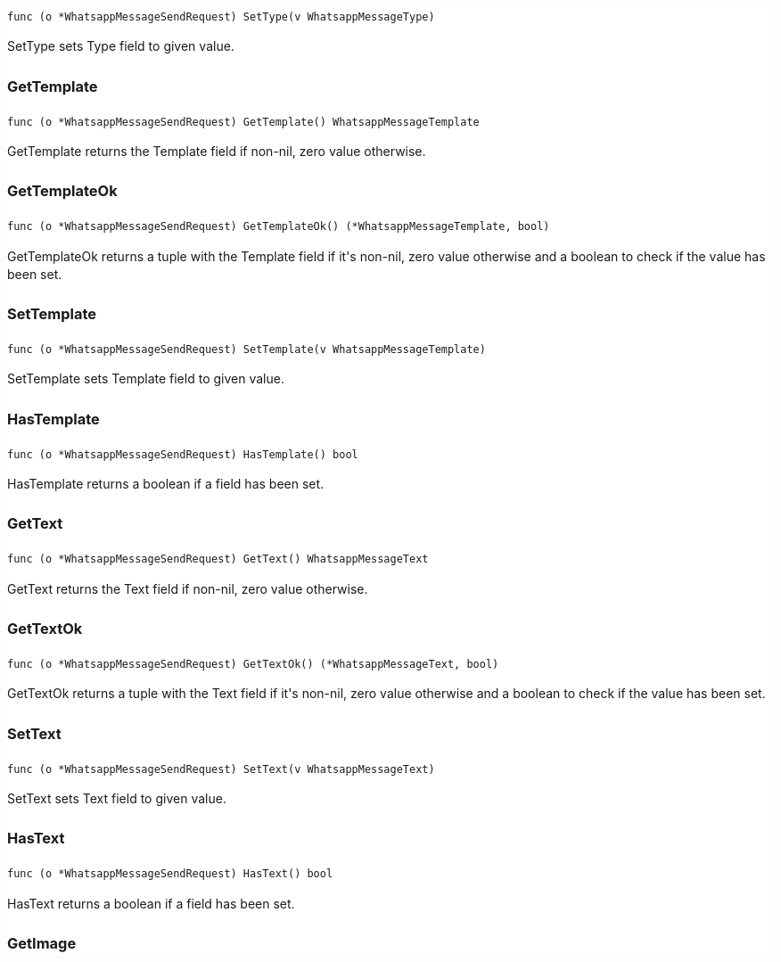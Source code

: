 `func (o *WhatsappMessageSendRequest) SetType(v WhatsappMessageType)`

SetType sets Type field to given value.


### GetTemplate

`func (o *WhatsappMessageSendRequest) GetTemplate() WhatsappMessageTemplate`

GetTemplate returns the Template field if non-nil, zero value otherwise.

### GetTemplateOk

`func (o *WhatsappMessageSendRequest) GetTemplateOk() (*WhatsappMessageTemplate, bool)`

GetTemplateOk returns a tuple with the Template field if it's non-nil, zero value otherwise
and a boolean to check if the value has been set.

### SetTemplate

`func (o *WhatsappMessageSendRequest) SetTemplate(v WhatsappMessageTemplate)`

SetTemplate sets Template field to given value.

### HasTemplate

`func (o *WhatsappMessageSendRequest) HasTemplate() bool`

HasTemplate returns a boolean if a field has been set.

### GetText

`func (o *WhatsappMessageSendRequest) GetText() WhatsappMessageText`

GetText returns the Text field if non-nil, zero value otherwise.

### GetTextOk

`func (o *WhatsappMessageSendRequest) GetTextOk() (*WhatsappMessageText, bool)`

GetTextOk returns a tuple with the Text field if it's non-nil, zero value otherwise
and a boolean to check if the value has been set.

### SetText

`func (o *WhatsappMessageSendRequest) SetText(v WhatsappMessageText)`

SetText sets Text field to given value.

### HasText

`func (o *WhatsappMessageSendRequest) HasText() bool`

HasText returns a boolean if a field has been set.

### GetImage
